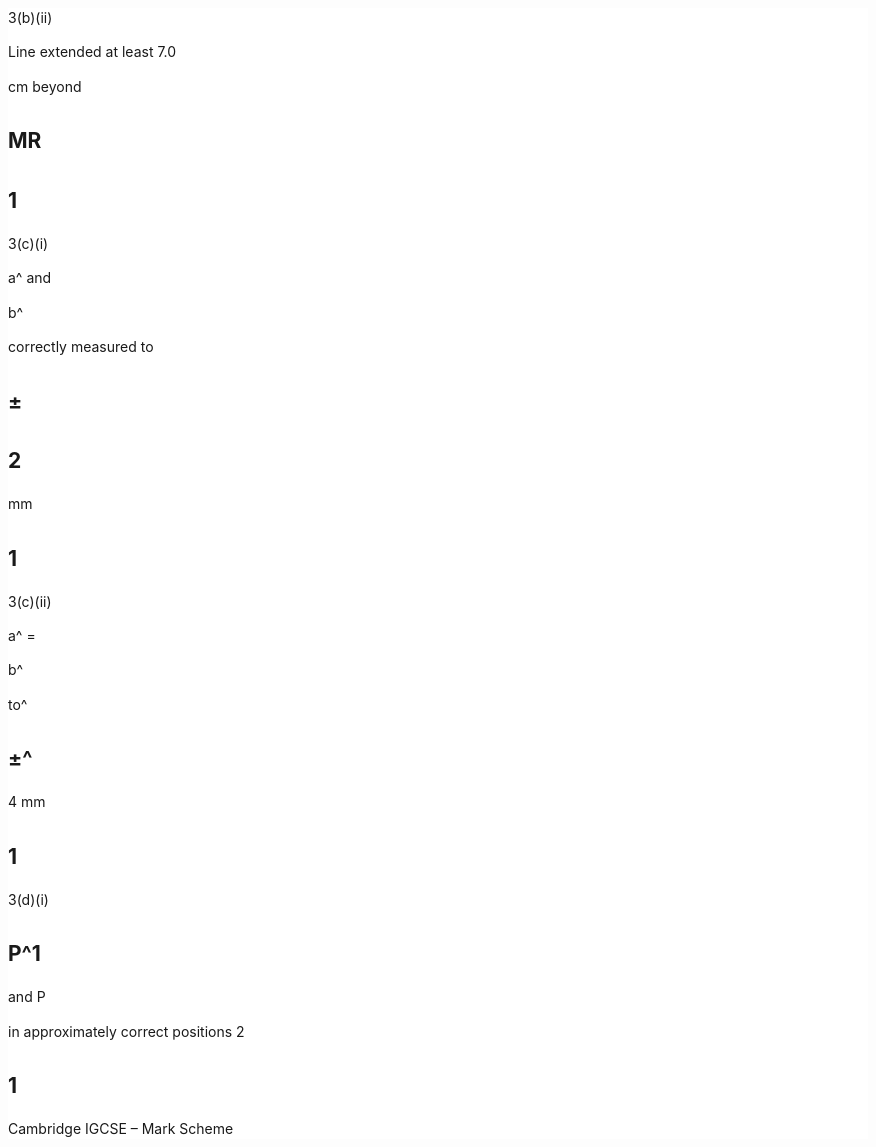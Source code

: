  3(b)(ii) 

 Line extended at least 7.0 

 cm beyond 

## MR 

## 1 

 3(c)(i) 

 a^ and 

 b^ 

 correctly measured to 

## ± 

## 2 

 mm 

## 1 

 3(c)(ii) 

 a^ = 

 b^ 

 to^ 

## ±^ 

 4 mm 

## 1 

 3(d)(i) 

## P^1 

 and P 

 in approximately correct positions 2 

## 1 


Cambridge IGCSE – Mark Scheme 
